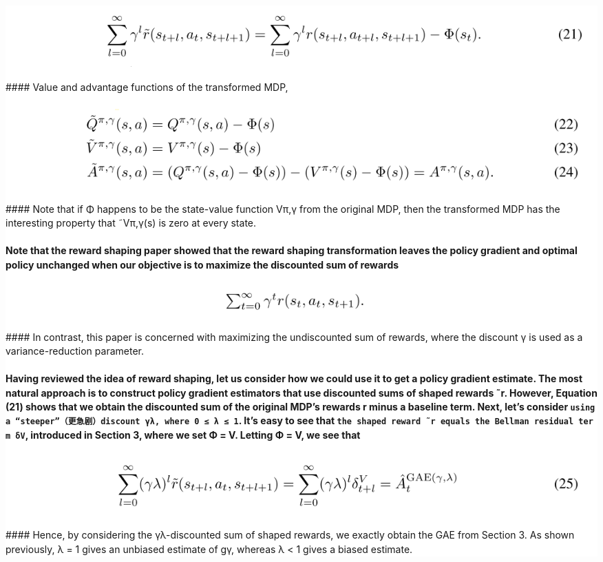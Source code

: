 <p align="center">
<img src="/images/622.png"><br/>
</p>
#### Value and advantage functions of the transformed MDP, 

<p align="center">
<img src="/images/623.png"><br/>
</p>
#### Note that if Φ happens to be the state-value function Vπ,γ from the original MDP, then the transformed MDP has the interesting property that ˜Vπ,γ(s) is zero at every state.

#### Note that the reward shaping paper showed that the reward shaping transformation leaves the policy gradient and optimal policy unchanged when our objective is to maximize the discounted sum of rewards

<p align="center">
<img src="/images/624.png"><br/>
</p>
#### In contrast, this paper is concerned with maximizing the undiscounted sum of rewards, where the discount γ is used as a variance-reduction parameter.

#### Having reviewed the idea of reward shaping, let us consider how we could use it to get a policy gradient estimate. The most natural approach is to construct policy gradient estimators that use discounted sums of shaped rewards ˜r. However, Equation (21) shows that we obtain the discounted sum of the original MDP’s rewards r minus a baseline term. Next, let’s consider `using a “steeper”（更急剧）discount γλ, where 0 ≤ λ ≤ 1`. It’s easy to see that `the shaped reward ˜r equals the Bellman residual term δV`, introduced in Section 3, where we set Φ = V. Letting Φ = V, we see that

<p align="center">
<img src="/images/625.png"><br/>
</p>
#### Hence, by considering the γλ-discounted sum of shaped rewards, we exactly obtain the GAE from Section 3. As shown previously, λ = 1 gives an unbiased estimate of gγ, whereas λ < 1 gives a biased estimate.
